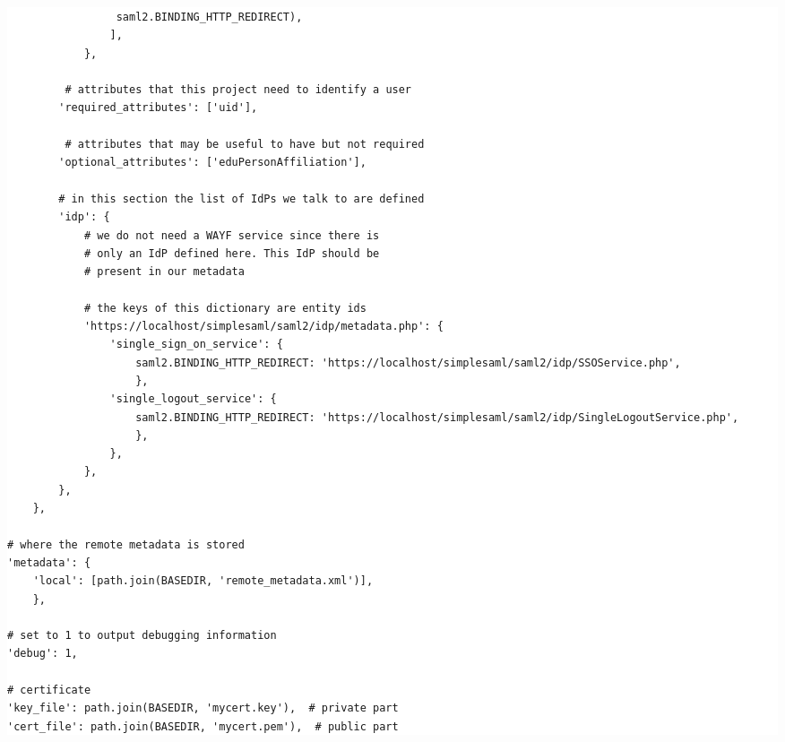                      saml2.BINDING_HTTP_REDIRECT),
                    ],
                },

             # attributes that this project need to identify a user
            'required_attributes': ['uid'],

             # attributes that may be useful to have but not required
            'optional_attributes': ['eduPersonAffiliation'],

            # in this section the list of IdPs we talk to are defined
            'idp': {
                # we do not need a WAYF service since there is
                # only an IdP defined here. This IdP should be
                # present in our metadata

                # the keys of this dictionary are entity ids
                'https://localhost/simplesaml/saml2/idp/metadata.php': {
                    'single_sign_on_service': {
                        saml2.BINDING_HTTP_REDIRECT: 'https://localhost/simplesaml/saml2/idp/SSOService.php',
                        },
                    'single_logout_service': {
                        saml2.BINDING_HTTP_REDIRECT: 'https://localhost/simplesaml/saml2/idp/SingleLogoutService.php',
                        },
                    },
                },
            },
        },

    # where the remote metadata is stored
    'metadata': {
        'local': [path.join(BASEDIR, 'remote_metadata.xml')],
        },

    # set to 1 to output debugging information
    'debug': 1,

    # certificate
    'key_file': path.join(BASEDIR, 'mycert.key'),  # private part
    'cert_file': path.join(BASEDIR, 'mycert.pem'),  # public part
